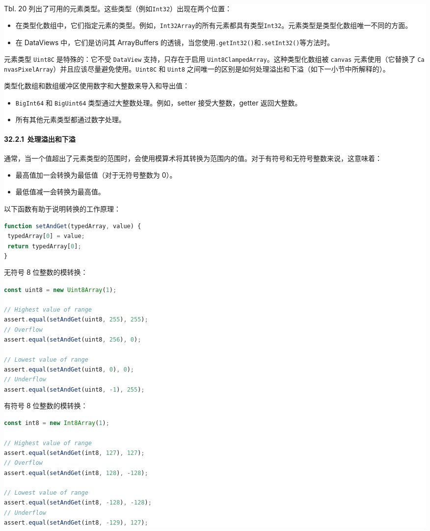 Tbl. 20 列出了可用的元素类型。这些类型（例如`Int32`）出现在两个位置：

+   在类型化数组中，它们指定元素的类型。例如，`Int32Array`的所有元素都具有类型`Int32`。元素类型是类型化数组唯一不同的方面。

+   在 DataViews 中，它们是访问其 ArrayBuffers 的透镜，当您使用`.getInt32()`和`.setInt32()`等方法时。

元素类型 `Uint8C` 是特殊的：它不受 `DataView` 支持，只存在于启用 `Uint8ClampedArray`。这种类型化数组被 `canvas` 元素使用（它替换了 `CanvasPixelArray`）并且应该尽量避免使用。`Uint8C` 和 `Uint8` 之间唯一的区别是如何处理溢出和下溢（如下一小节中所解释的）。

类型化数组和数组缓冲区使用数字和大整数来导入和导出值：

+   `BigInt64` 和 `BigUint64` 类型通过大整数处理。例如，setter 接受大整数，getter 返回大整数。

+   所有其他元素类型都通过数字处理。

#### 32.2.1 处理溢出和下溢

通常，当一个值超出了元素类型的范围时，会使用模算术将其转换为范围内的值。对于有符号和无符号整数来说，这意味着：

+   最高值加一会转换为最低值（对于无符号整数为 0）。

+   最低值减一会转换为最高值。

以下函数有助于说明转换的工作原理：

```js
function setAndGet(typedArray, value) {
 typedArray[0] = value;
 return typedArray[0];
}
```

无符号 8 位整数的模转换：

```js
const uint8 = new Uint8Array(1);

// Highest value of range
assert.equal(setAndGet(uint8, 255), 255);
// Overflow
assert.equal(setAndGet(uint8, 256), 0);

// Lowest value of range
assert.equal(setAndGet(uint8, 0), 0);
// Underflow
assert.equal(setAndGet(uint8, -1), 255);
```

有符号 8 位整数的模转换：

```js
const int8 = new Int8Array(1);

// Highest value of range
assert.equal(setAndGet(int8, 127), 127);
// Overflow
assert.equal(setAndGet(int8, 128), -128);

// Lowest value of range
assert.equal(setAndGet(int8, -128), -128);
// Underflow
assert.equal(setAndGet(int8, -129), 127);
```
